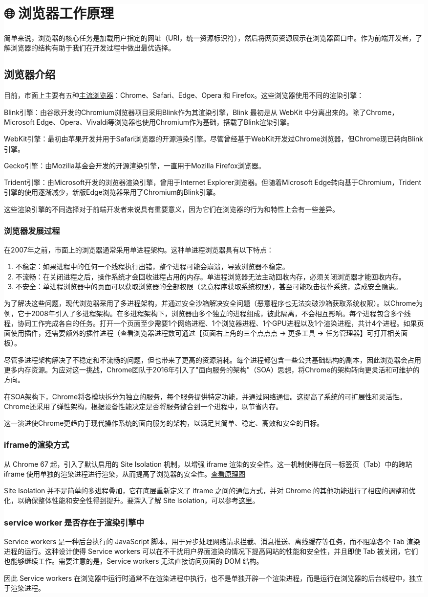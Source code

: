 # 🌐 浏览器工作原理

简单来说，浏览器的核心任务是加载用户指定的网址（URI，统一资源标识符），然后将网页资源展示在浏览器窗口中。作为前端开发者，了解浏览器的结构有助于我们在开发过程中做出最优选择。

## 浏览器介绍

目前，市面上主要有五种[主流浏览器](https://gs.statcounter.com/)：Chrome、Safari、Edge、Opera 和 Firefox。这些浏览器使用不同的渲染引擎：

Blink引擎：由谷歌开发的Chromium浏览器项目采用Blink作为其渲染引擎，Blink 最初是从 WebKit 中分离出来的。除了Chrome，Microsoft Edge、Opera、Vivaldi等浏览器也使用Chromium作为基础，搭载了Blink渲染引擎。

WebKit引擎：最初由苹果开发并用于Safari浏览器的开源渲染引擎。尽管曾经基于WebKit开发过Chrome浏览器，但Chrome现已转向Blink引擎。

Gecko引擎：由Mozilla基金会开发的开源渲染引擎，一直用于Mozilla Firefox浏览器。

Trident引擎：由Microsoft开发的浏览器渲染引擎，曾用于Internet Explorer浏览器。但随着Microsoft Edge转向基于Chromium，Trident引擎的使用逐渐减少，新版Edge浏览器采用了Chromium的Blink引擎。

这些渲染引擎的不同选择对于前端开发者来说具有重要意义，因为它们在浏览器的行为和特性上会有一些差异。



### 浏览器发展过程

在2007年之前，市面上的浏览器通常采用单进程架构。这种单进程浏览器具有以下特点：

1. 不稳定：如果进程中的任何一个线程执行出错，整个进程可能会崩溃，导致浏览器不稳定。
2. 不流畅：在关闭进程之后，操作系统才会回收进程占用的内存。单进程浏览器无法主动回收内存，必须关闭浏览器才能回收内存。
3. 不安全：单进程浏览器中的页面可以获取浏览器的全部权限（恶意程序获取系统权限），甚至可能攻击操作系统，造成安全隐患。

为了解决这些问题，现代浏览器采用了多进程架构，并通过安全沙箱解决安全问题（恶意程序也无法突破沙箱获取系统权限）。以Chrome为例，它于2008年引入了多进程架构。在多进程架构下，浏览器由多个独立的进程组成，彼此隔离，不会相互影响。每个进程包含多个线程，协同工作完成各自的任务。打开一个页面至少需要1个网络进程、1个浏览器进程、1个GPU进程以及1个渲染进程，共计4个进程。如果页面使用插件，还需要额外的插件进程（查看浏览器进程数可通过【页面右上角的三个点点点 -> 更多工具 -> 任务管理器】可打开相关面板）。

尽管多进程架构解决了不稳定和不流畅的问题，但也带来了更高的资源消耗。每个进程都包含一些公共基础结构的副本，因此浏览器会占用更多内存资源。为应对这一挑战，Chrome团队于2016年引入了"面向服务的架构"（SOA）思想，将Chrome的架构转向更灵活和可维护的方向。

在SOA架构下，Chrome将各模块拆分为独立的服务，每个服务提供特定功能，并通过网络通信。这提高了系统的可扩展性和灵活性。Chrome还采用了弹性架构，根据设备性能决定是否将服务整合到一个进程中，以节省内存。

这一演进使Chrome更趋向于现代操作系统的面向服务的架构，以满足其简单、稳定、高效和安全的目标。

### iframe的渲染方式

从 Chrome 67 起，引入了默认启用的 Site Isolation 机制，以增强 iframe 渲染的安全性。这一机制使得在同一标签页（Tab）中的跨站 iframe 使用单独的渲染进程进行渲染，从而提高了浏览器的安全性。[查看原理图](https://static.geekbang.org/infoq/5bee72864411e.png)

Site Isolation 并不是简单的多进程叠加，它在底层重新定义了 iframe 之间的通信方式，并对 Chrome 的其他功能进行了相应的调整和优化，以确保整体性能和安全性得到提升。要深入了解 Site Isolation，可以参考[这里](https://developers.google.com/web/updates/2018/07/site-isolation)。

### service worker 是否存在于渲染引擎中

Service workers 是一种后台执行的 JavaScript 脚本，用于异步处理网络请求拦截、消息推送、离线缓存等任务，而不阻塞各个 Tab 渲染进程的运行。这种设计使得 Service workers 可以在不干扰用户界面渲染的情况下提高网站的性能和安全性，并且即使 Tab 被关闭，它们也能够继续工作。需要注意的是，Service workers 无法直接访问页面的 DOM 结构。

因此 Service workers 在浏览器中运行时通常不在渲染进程中执行，也不是单独开辟一个渲染进程，而是运行在浏览器的后台线程中，独立于渲染进程。
